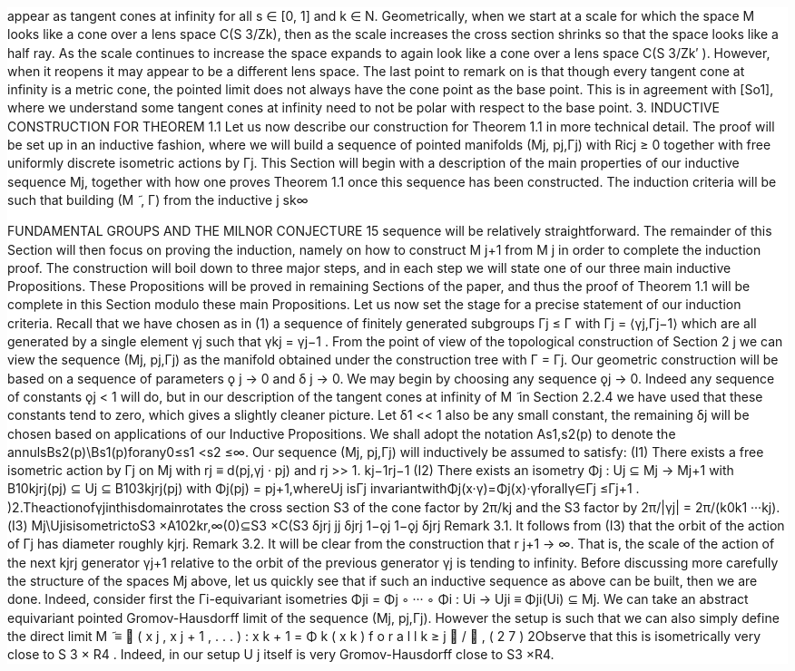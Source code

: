 appear as tangent cones at infinity for all s ∈ [0, 1] and k ∈ N. Geometrically, when we start at a scale for which the space M looks like a cone over a lens space C(S 3/Zk), then as the scale increases the cross section shrinks so that the space looks like a half ray. As the scale continues to increase the space expands to again look like a cone over a lens space C(S 3/Zk′ ). However, when it reopens it may appear to be a different lens space.
The last point to remark on is that though every tangent cone at infinity is a metric cone, the pointed limit does not always have the cone point as the base point. This is in agreement with [So1], where we understand some tangent cones at infinity need to not be polar with respect to the base point.
3. INDUCTIVE CONSTRUCTION FOR THEOREM 1.1
Let us now describe our construction for Theorem 1.1 in more technical detail. The proof will be set up in an inductive fashion, where we will build a sequence of pointed manifolds (Mj, pj,Γj) with Ricj ≥ 0 together with free uniformly discrete isometric actions by Γj. This Section will begin with a description of the main properties of our inductive sequence Mj, together with how one proves Theorem 1.1 once this sequence has been constructed. The induction criteria will be such that building (M ̃ , Γ) from the inductive
j sk∞

FUNDAMENTAL GROUPS AND THE MILNOR CONJECTURE 15
sequence will be relatively straightforward.
The remainder of this Section will then focus on proving the induction, namely on how to construct M j+1 from M j in order to complete the induction proof. The construction will boil down to three major steps, and in each step we will state one of our three main inductive Propositions. These Propositions will be proved in remaining Sections of the paper, and thus the proof of Theorem 1.1 will be complete in this Section modulo these main Propositions.
Let us now set the stage for a precise statement of our induction criteria. Recall that we have chosen as
in (1) a sequence of finitely generated subgroups Γj ≤ Γ with Γj = ⟨γj,Γj−1⟩ which are all generated by a
single element γj such that γkj = γj−1 . From the point of view of the topological construction of Section 2 j
we can view the sequence (Mj, pj,Γj) as the manifold obtained under the construction tree with Γ = Γj.
Our geometric construction will be based on a sequence of parameters ǫ j → 0 and δ j → 0. We may begin by choosing any sequence ǫj → 0. Indeed any sequence of constants ǫj < 1 will do, but in our description of the tangent cones at infinity of M ̃ in Section 2.2.4 we have used that these constants tend to zero, which gives a slightly cleaner picture. Let δ1 << 1 also be any small constant, the remaining δj will be chosen based on applications of our Inductive Propositions. We shall adopt the notation As1,s2(p) to denote the annulsBs2(p)\Bs1(p)forany0≤s1 <s2 ≤∞.
Our sequence (Mj, pj,Γj) will inductively be assumed to satisfy:
(I1) There exists a free isometric action by Γj on Mj with rj ≡ d(pj,γj · pj) and rj >> 1.
 kj−1rj−1
(I2) There exists an isometry Φj : Uj ⊆ Mj → Mj+1 with B10kjrj(pj) ⊆ Uj ⊆ B103kjrj(pj) with Φj(pj) =
pj+1,whereUj isΓj invariantwithΦj(x·γ)=Φj(x)·γforallγ∈Γj ≤Γj+1 .
)2.Theactionofγjinthisdomainrotates the cross section S3 of the cone factor by 2π/kj and the S3 factor by 2π/|γj| = 2π/(k0k1 ···kj).
(I3) Mj\UjisisometrictoS3 ×A102kr,∞(0)⊆S3 ×C(S3 δjrj jj δjrj 1−ǫj
1−ǫj δjrj
Remark 3.1. It follows from (I3) that the orbit of the action of Γj has diameter roughly kjrj.
Remark 3.2. It will be clear from the construction that r j+1 → ∞. That is, the scale of the action of the next kjrj
generator γj+1 relative to the orbit of the previous generator γj is tending to infinity.
Before discussing more carefully the structure of the spaces Mj above, let us quickly see that if such an inductive sequence as above can be built, then we are done. Indeed, consider first the Γi-equivariant isometries Φji = Φj ◦ ··· ◦ Φi : Ui → Uji ≡ Φji(Ui) ⊆ Mj. We can take an abstract equivariant pointed Gromov-Hausdorff limit of the sequence (Mj, pj,Γj). However the setup is such that we can also simply define the direct limit
M ̃ ≡ 􏰅 ( x j , x j + 1 , . . . ) : x k + 1 = Φ k ( x k ) f o r a l l k ≥ j 􏰆 / ∼ , ( 2 7 )
2Observe that this is isometrically very close to S 3 × R4 . Indeed, in our setup U j itself is very Gromov-Hausdorff close to S3 ×R4.
  